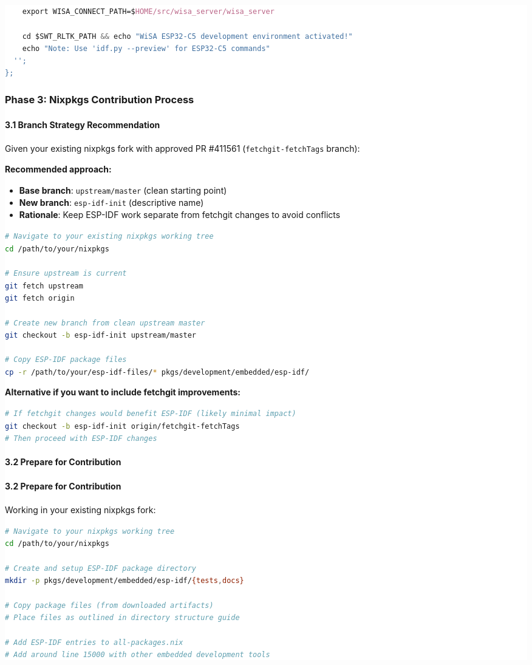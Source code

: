 ```nix
    export WISA_CONNECT_PATH=$HOME/src/wisa_server/wisa_server
    
    cd $SWT_RLTK_PATH && echo "WiSA ESP32-C5 development environment activated!"
    echo "Note: Use 'idf.py --preview' for ESP32-C5 commands"
  '';
};
```

### Phase 3: Nixpkgs Contribution Process

#### 3.1 Branch Strategy Recommendation

Given your existing nixpkgs fork with approved PR #411561 (`fetchgit-fetchTags` branch):

**Recommended approach:**
- **Base branch**: `upstream/master` (clean starting point)
- **New branch**: `esp-idf-init` (descriptive name)
- **Rationale**: Keep ESP-IDF work separate from fetchgit changes to avoid conflicts

```bash
# Navigate to your existing nixpkgs working tree
cd /path/to/your/nixpkgs

# Ensure upstream is current
git fetch upstream
git fetch origin

# Create new branch from clean upstream master
git checkout -b esp-idf-init upstream/master

# Copy ESP-IDF package files
cp -r /path/to/your/esp-idf-files/* pkgs/development/embedded/esp-idf/
```

**Alternative if you want to include fetchgit improvements:**
```bash
# If fetchgit changes would benefit ESP-IDF (likely minimal impact)
git checkout -b esp-idf-init origin/fetchgit-fetchTags
# Then proceed with ESP-IDF changes
```

#### 3.2 Prepare for Contribution

#### 3.2 Prepare for Contribution

Working in your existing nixpkgs fork:

```bash
# Navigate to your nixpkgs working tree
cd /path/to/your/nixpkgs

# Create and setup ESP-IDF package directory
mkdir -p pkgs/development/embedded/esp-idf/{tests,docs}

# Copy package files (from downloaded artifacts)
# Place files as outlined in directory structure guide

# Add ESP-IDF entries to all-packages.nix
# Add around line 15000 with other embedded development tools
```
